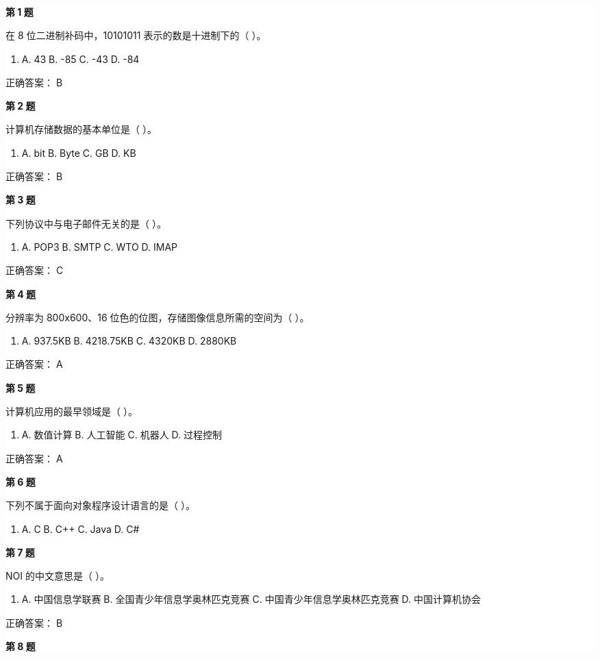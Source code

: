 **第 1 题**

在 8 位二进制补码中，10101011 表示的数是十进制下的（ ）。

1.  A. 43 B. -85 C. -43 D. -84

   正确答案： B



**第 2 题**

计算机存储数据的基本单位是（ ）。

1.  A. bit B. Byte  C. GB D. KB

   正确答案： B



**第 3 题**

下列协议中与电子邮件无关的是（ ）。

1.  A. POP3 B. SMTP  C. WTO D. IMAP

   正确答案： C



**第 4 题**

分辨率为 800x600、16 位色的位图，存储图像信息所需的空间为（ ）。

1.  A. 937.5KB B. 4218.75KB  C. 4320KB D. 2880KB

   正确答案： A



**第 5 题**

计算机应用的最早领域是（ ）。

1.  A. 数值计算 B. 人工智能  C. 机器人 D. 过程控制

   正确答案： A



**第 6 题**

下列不属于面向对象程序设计语言的是（ ）。

1.  A. C B. C++  C. Java D. C#

   

**第 7 题**

NOI 的中文意思是（ ）。

1.  A. 中国信息学联赛 B. 全国青少年信息学奥林匹克竞赛 C. 中国青少年信息学奥林匹克竞赛  D. 中国计算机协会

   正确答案： B



**第 8 题**
